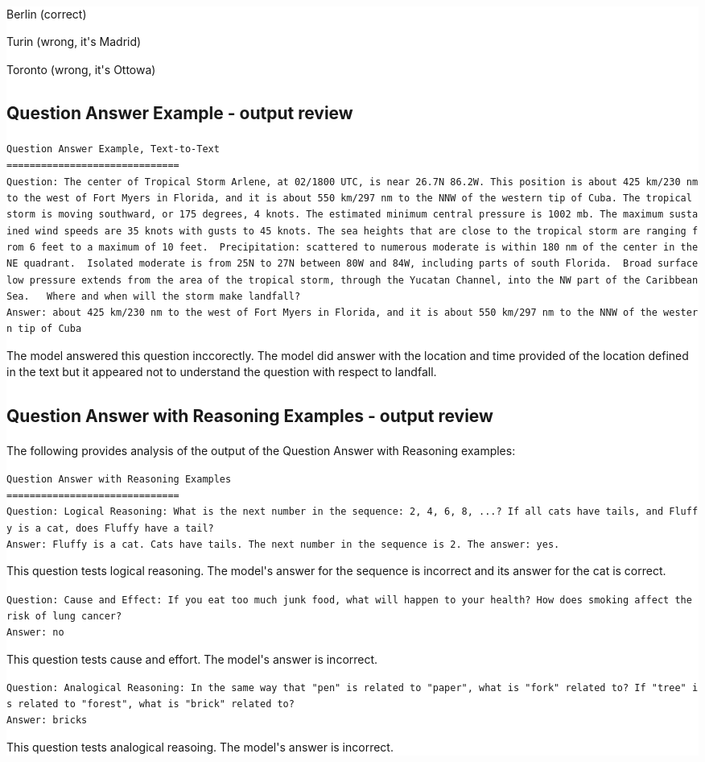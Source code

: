 Berlin (correct)

Turin (wrong, it's Madrid)

Toronto (wrong, it's Ottowa)

## Question Answer Example - output review

```
Question Answer Example, Text-to-Text
==============================
Question: The center of Tropical Storm Arlene, at 02/1800 UTC, is near 26.7N 86.2W. This position is about 425 km/230 nm to the west of Fort Myers in Florida, and it is about 550 km/297 nm to the NNW of the western tip of Cuba. The tropical storm is moving southward, or 175 degrees, 4 knots. The estimated minimum central pressure is 1002 mb. The maximum sustained wind speeds are 35 knots with gusts to 45 knots. The sea heights that are close to the tropical storm are ranging from 6 feet to a maximum of 10 feet.  Precipitation: scattered to numerous moderate is within 180 nm of the center in the NE quadrant.  Isolated moderate is from 25N to 27N between 80W and 84W, including parts of south Florida.  Broad surface low pressure extends from the area of the tropical storm, through the Yucatan Channel, into the NW part of the Caribbean Sea.   Where and when will the storm make landfall?
Answer: about 425 km/230 nm to the west of Fort Myers in Florida, and it is about 550 km/297 nm to the NNW of the western tip of Cuba
```
The model answered this question inccorectly.   The model did answer with the location and time provided of the location defined in the text but it appeared not to understand the question with respect to landfall.


## Question Answer with Reasoning Examples - output review

The following provides analysis of the output of the Question Answer with Reasoning examples:

```
Question Answer with Reasoning Examples
==============================
Question: Logical Reasoning: What is the next number in the sequence: 2, 4, 6, 8, ...? If all cats have tails, and Fluffy is a cat, does Fluffy have a tail?
Answer: Fluffy is a cat. Cats have tails. The next number in the sequence is 2. The answer: yes.
```

This question tests logical reasoning.  The model's answer for the sequence is incorrect and its answer for the cat is correct.

```
Question: Cause and Effect: If you eat too much junk food, what will happen to your health? How does smoking affect the risk of lung cancer?
Answer: no
```
This question tests cause and effort.  The model's answer is incorrect.

```
Question: Analogical Reasoning: In the same way that "pen" is related to "paper", what is "fork" related to? If "tree" is related to "forest", what is "brick" related to?
Answer: bricks
```
This question tests analogical reasoing.   The model's answer is incorrect.
